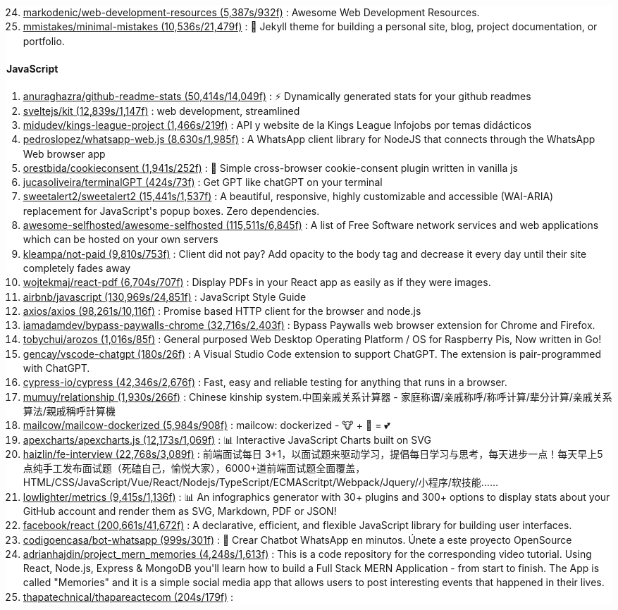 24. [markodenic/web-development-resources (5,387s/932f)](https://github.com/markodenic/web-development-resources) : Awesome Web Development Resources.
25. [mmistakes/minimal-mistakes (10,536s/21,479f)](https://github.com/mmistakes/minimal-mistakes) : 📐 Jekyll theme for building a personal site, blog, project documentation, or portfolio.

#### JavaScript
1. [anuraghazra/github-readme-stats (50,414s/14,049f)](https://github.com/anuraghazra/github-readme-stats) : ⚡ Dynamically generated stats for your github readmes
2. [sveltejs/kit (12,839s/1,147f)](https://github.com/sveltejs/kit) : web development, streamlined
3. [midudev/kings-league-project (1,466s/219f)](https://github.com/midudev/kings-league-project) : API y website de la Kings League Infojobs por temas didácticos
4. [pedroslopez/whatsapp-web.js (8,630s/1,985f)](https://github.com/pedroslopez/whatsapp-web.js) : A WhatsApp client library for NodeJS that connects through the WhatsApp Web browser app
5. [orestbida/cookieconsent (1,941s/252f)](https://github.com/orestbida/cookieconsent) : 🍪 Simple cross-browser cookie-consent plugin written in vanilla js
6. [jucasoliveira/terminalGPT (424s/73f)](https://github.com/jucasoliveira/terminalGPT) : Get GPT like chatGPT on your terminal
7. [sweetalert2/sweetalert2 (15,441s/1,537f)](https://github.com/sweetalert2/sweetalert2) : A beautiful, responsive, highly customizable and accessible (WAI-ARIA) replacement for JavaScript's popup boxes. Zero dependencies.
8. [awesome-selfhosted/awesome-selfhosted (115,511s/6,845f)](https://github.com/awesome-selfhosted/awesome-selfhosted) : A list of Free Software network services and web applications which can be hosted on your own servers
9. [kleampa/not-paid (9,810s/753f)](https://github.com/kleampa/not-paid) : Client did not pay? Add opacity to the body tag and decrease it every day until their site completely fades away
10. [wojtekmaj/react-pdf (6,704s/707f)](https://github.com/wojtekmaj/react-pdf) : Display PDFs in your React app as easily as if they were images.
11. [airbnb/javascript (130,969s/24,851f)](https://github.com/airbnb/javascript) : JavaScript Style Guide
12. [axios/axios (98,261s/10,116f)](https://github.com/axios/axios) : Promise based HTTP client for the browser and node.js
13. [iamadamdev/bypass-paywalls-chrome (32,716s/2,403f)](https://github.com/iamadamdev/bypass-paywalls-chrome) : Bypass Paywalls web browser extension for Chrome and Firefox.
14. [tobychui/arozos (1,016s/85f)](https://github.com/tobychui/arozos) : General purposed Web Desktop Operating Platform / OS for Raspberry Pis, Now written in Go!
15. [gencay/vscode-chatgpt (180s/26f)](https://github.com/gencay/vscode-chatgpt) : A Visual Studio Code extension to support ChatGPT. The extension is pair-programmed with ChatGPT.
16. [cypress-io/cypress (42,346s/2,676f)](https://github.com/cypress-io/cypress) : Fast, easy and reliable testing for anything that runs in a browser.
17. [mumuy/relationship (1,930s/266f)](https://github.com/mumuy/relationship) : Chinese kinship system.中国亲戚关系计算器 - 家庭称谓/亲戚称呼/称呼计算/辈分计算/亲戚关系算法/親戚稱呼計算機
18. [mailcow/mailcow-dockerized (5,984s/908f)](https://github.com/mailcow/mailcow-dockerized) : mailcow: dockerized - 🐮 + 🐋 = 💕
19. [apexcharts/apexcharts.js (12,173s/1,069f)](https://github.com/apexcharts/apexcharts.js) : 📊 Interactive JavaScript Charts built on SVG
20. [haizlin/fe-interview (22,768s/3,089f)](https://github.com/haizlin/fe-interview) : 前端面试每日 3+1，以面试题来驱动学习，提倡每日学习与思考，每天进步一点！每天早上5点纯手工发布面试题（死磕自己，愉悦大家），6000+道前端面试题全面覆盖，HTML/CSS/JavaScript/Vue/React/Nodejs/TypeScript/ECMAScritpt/Webpack/Jquery/小程序/软技能……
21. [lowlighter/metrics (9,415s/1,136f)](https://github.com/lowlighter/metrics) : 📊 An infographics generator with 30+ plugins and 300+ options to display stats about your GitHub account and render them as SVG, Markdown, PDF or JSON!
22. [facebook/react (200,661s/41,672f)](https://github.com/facebook/react) : A declarative, efficient, and flexible JavaScript library for building user interfaces.
23. [codigoencasa/bot-whatsapp (999s/301f)](https://github.com/codigoencasa/bot-whatsapp) : 🤖 Crear Chatbot WhatsApp en minutos. Únete a este proyecto OpenSource
24. [adrianhajdin/project_mern_memories (4,248s/1,613f)](https://github.com/adrianhajdin/project_mern_memories) : This is a code repository for the corresponding video tutorial. Using React, Node.js, Express & MongoDB you'll learn how to build a Full Stack MERN Application - from start to finish. The App is called "Memories" and it is a simple social media app that allows users to post interesting events that happened in their lives.
25. [thapatechnical/thapareactecom (204s/179f)](https://github.com/thapatechnical/thapareactecom) : 
